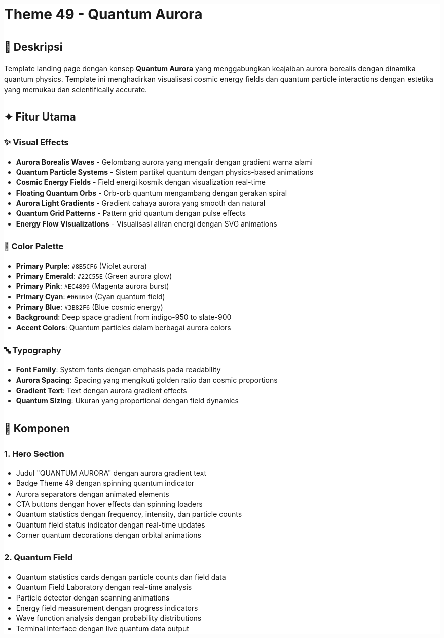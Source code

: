 # Theme 49 - Quantum Aurora

## 🌌 Deskripsi
Template landing page dengan konsep **Quantum Aurora** yang menggabungkan keajaiban aurora borealis dengan dinamika quantum physics. Template ini menghadirkan visualisasi cosmic energy fields dan quantum particle interactions dengan estetika yang memukau dan scientifically accurate.

## ✦ Fitur Utama

### ✨ Visual Effects
- **Aurora Borealis Waves** - Gelombang aurora yang mengalir dengan gradient warna alami
- **Quantum Particle Systems** - Sistem partikel quantum dengan physics-based animations
- **Cosmic Energy Fields** - Field energi kosmik dengan visualization real-time
- **Floating Quantum Orbs** - Orb-orb quantum mengambang dengan gerakan spiral
- **Aurora Light Gradients** - Gradient cahaya aurora yang smooth dan natural
- **Quantum Grid Patterns** - Pattern grid quantum dengan pulse effects
- **Energy Flow Visualizations** - Visualisasi aliran energi dengan SVG animations

### 🎨 Color Palette
- **Primary Purple**: `#8B5CF6` (Violet aurora)
- **Primary Emerald**: `#22C55E` (Green aurora glow)
- **Primary Pink**: `#EC4899` (Magenta aurora burst)
- **Primary Cyan**: `#06B6D4` (Cyan quantum field)
- **Primary Blue**: `#3B82F6` (Blue cosmic energy)
- **Background**: Deep space gradient from indigo-950 to slate-900
- **Accent Colors**: Quantum particles dalam berbagai aurora colors

### 🔤 Typography
- **Font Family**: System fonts dengan emphasis pada readability
- **Aurora Spacing**: Spacing yang mengikuti golden ratio dan cosmic proportions
- **Gradient Text**: Text dengan aurora gradient effects
- **Quantum Sizing**: Ukuran yang proportional dengan field dynamics

## 📱 Komponen

### 1. **Hero Section**
- Judul "QUANTUM AURORA" dengan aurora gradient text
- Badge Theme 49 dengan spinning quantum indicator
- Aurora separators dengan animated elements
- CTA buttons dengan hover effects dan spinning loaders
- Quantum statistics dengan frequency, intensity, dan particle counts
- Quantum field status indicator dengan real-time updates
- Corner quantum decorations dengan orbital animations

### 2. **Quantum Field**
- Quantum statistics cards dengan particle counts dan field data
- Quantum Field Laboratory dengan real-time analysis
- Particle detector dengan scanning animations
- Energy field measurement dengan progress indicators
- Wave function analysis dengan probability distributions
- Terminal interface dengan live quantum data output
